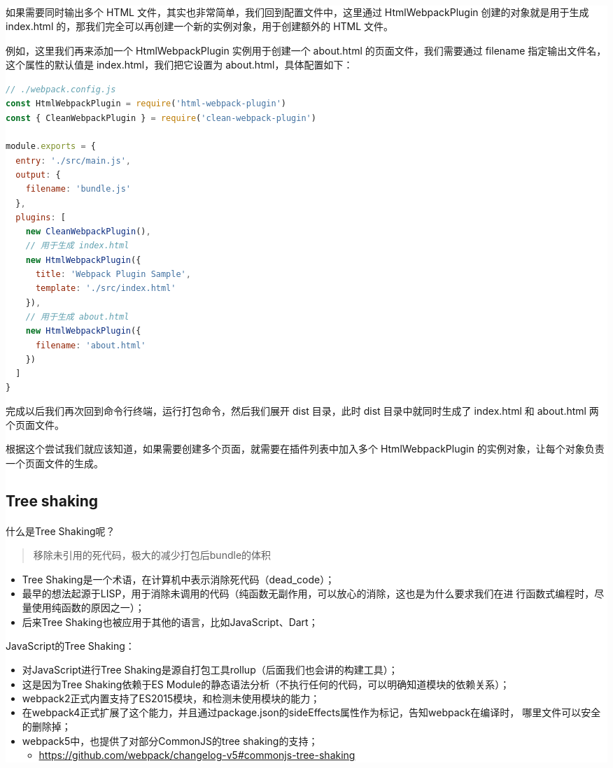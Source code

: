 如果需要同时输出多个 HTML 文件，其实也非常简单，我们回到配置文件中，这里通过 HtmlWebpackPlugin 创建的对象就是用于生成 index.html 的，那我们完全可以再创建一个新的实例对象，用于创建额外的 HTML 文件。

例如，这里我们再来添加一个 HtmlWebpackPlugin 实例用于创建一个 about.html 的页面文件，我们需要通过 filename 指定输出文件名，这个属性的默认值是 index.html，我们把它设置为 about.html，具体配置如下：

```js
// ./webpack.config.js
const HtmlWebpackPlugin = require('html-webpack-plugin')
const { CleanWebpackPlugin } = require('clean-webpack-plugin')

module.exports = {
  entry: './src/main.js',
  output: {
    filename: 'bundle.js'
  },
  plugins: [
    new CleanWebpackPlugin(),
    // 用于生成 index.html
    new HtmlWebpackPlugin({
      title: 'Webpack Plugin Sample',
      template: './src/index.html'
    }),
    // 用于生成 about.html
    new HtmlWebpackPlugin({
      filename: 'about.html'
    })
  ]
}
```

完成以后我们再次回到命令行终端，运行打包命令，然后我们展开 dist 目录，此时 dist 目录中就同时生成了 index.html 和 about.html 两个页面文件。

根据这个尝试我们就应该知道，如果需要创建多个页面，就需要在插件列表中加入多个 HtmlWebpackPlugin 的实例对象，让每个对象负责一个页面文件的生成。

## Tree shaking

什么是Tree Shaking呢？

> 移除未引用的死代码，极大的减少打包后bundle的体积

+ Tree Shaking是一个术语，在计算机中表示消除死代码（dead_code）；
+ 最早的想法起源于LISP，用于消除未调用的代码（纯函数无副作用，可以放心的消除，这也是为什么要求我们在进
  行函数式编程时，尽量使用纯函数的原因之一）；
+ 后来Tree Shaking也被应用于其他的语言，比如JavaScript、Dart；

 JavaScript的Tree Shaking：

+ 对JavaScript进行Tree Shaking是源自打包工具rollup（后面我们也会讲的构建工具）；
+ 这是因为Tree Shaking依赖于ES Module的静态语法分析（不执行任何的代码，可以明确知道模块的依赖关系）；
+ webpack2正式内置支持了ES2015模块，和检测未使用模块的能力；
+ 在webpack4正式扩展了这个能力，并且通过package.json的sideEffects属性作为标记，告知webpack在编译时，
  哪里文件可以安全的删除掉；
+ webpack5中，也提供了对部分CommonJS的tree shaking的支持；
  + https://github.com/webpack/changelog-v5#commonjs-tree-shaking
